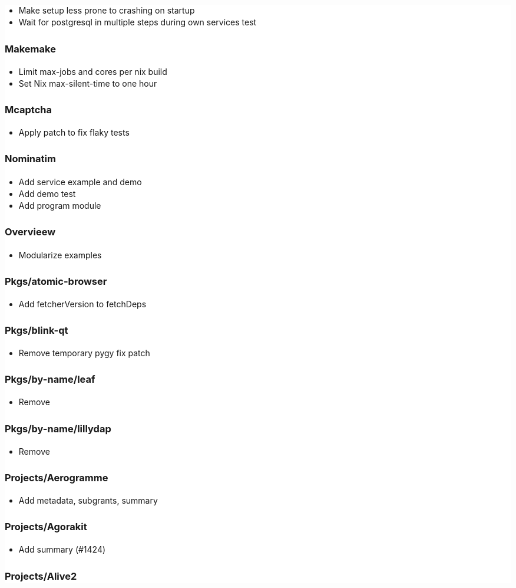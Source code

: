 - Make setup less prone to crashing on startup
- Wait for postgresql in multiple steps during own services test


### Makemake

- Limit max-jobs and cores per nix build
- Set Nix max-silent-time to one hour


### Mcaptcha

- Apply patch to fix flaky tests


### Nominatim

- Add service example and demo
- Add demo test
- Add program module


### Overvieew

- Modularize examples


### Pkgs/atomic-browser

- Add fetcherVersion to fetchDeps


### Pkgs/blink-qt

- Remove temporary pygy fix patch


### Pkgs/by-name/leaf

- Remove


### Pkgs/by-name/lillydap

- Remove


### Projects/Aerogramme

- Add metadata, subgrants, summary


### Projects/Agorakit

- Add summary (#1424)


### Projects/Alive2
